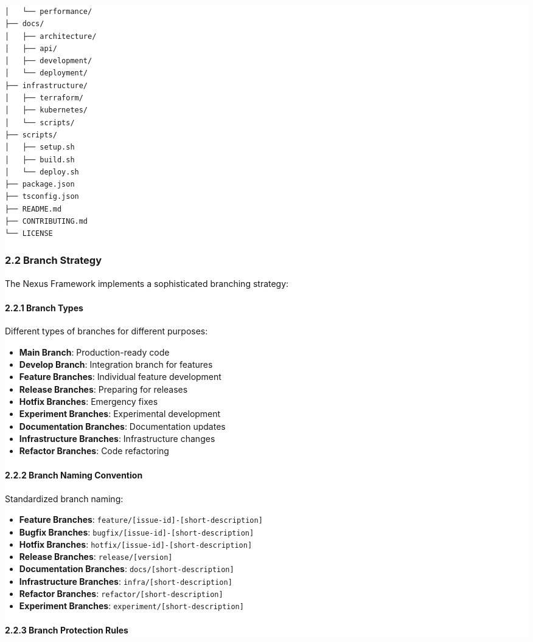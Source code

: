 ```
│   └── performance/
├── docs/
│   ├── architecture/
│   ├── api/
│   ├── development/
│   └── deployment/
├── infrastructure/
│   ├── terraform/
│   ├── kubernetes/
│   └── scripts/
├── scripts/
│   ├── setup.sh
│   ├── build.sh
│   └── deploy.sh
├── package.json
├── tsconfig.json
├── README.md
├── CONTRIBUTING.md
└── LICENSE
```

### 2.2 Branch Strategy

The Nexus Framework implements a sophisticated branching strategy:

#### 2.2.1 Branch Types

Different types of branches for different purposes:

- **Main Branch**: Production-ready code
- **Develop Branch**: Integration branch for features
- **Feature Branches**: Individual feature development
- **Release Branches**: Preparing for releases
- **Hotfix Branches**: Emergency fixes
- **Experiment Branches**: Experimental development
- **Documentation Branches**: Documentation updates
- **Infrastructure Branches**: Infrastructure changes
- **Refactor Branches**: Code refactoring

#### 2.2.2 Branch Naming Convention

Standardized branch naming:

- **Feature Branches**: `feature/[issue-id]-[short-description]`
- **Bugfix Branches**: `bugfix/[issue-id]-[short-description]`
- **Hotfix Branches**: `hotfix/[issue-id]-[short-description]`
- **Release Branches**: `release/[version]`
- **Documentation Branches**: `docs/[short-description]`
- **Infrastructure Branches**: `infra/[short-description]`
- **Refactor Branches**: `refactor/[short-description]`
- **Experiment Branches**: `experiment/[short-description]`

#### 2.2.3 Branch Protection Rules
